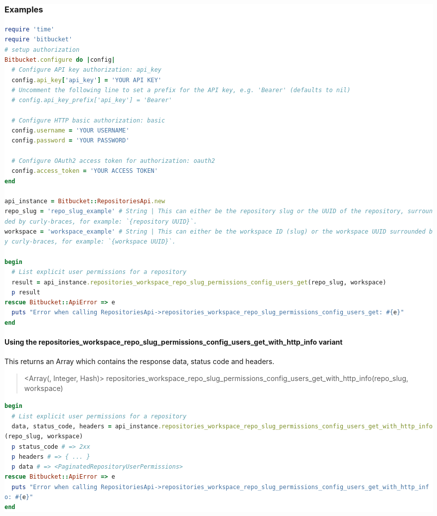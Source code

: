 ### Examples

```ruby
require 'time'
require 'bitbucket'
# setup authorization
Bitbucket.configure do |config|
  # Configure API key authorization: api_key
  config.api_key['api_key'] = 'YOUR API KEY'
  # Uncomment the following line to set a prefix for the API key, e.g. 'Bearer' (defaults to nil)
  # config.api_key_prefix['api_key'] = 'Bearer'

  # Configure HTTP basic authorization: basic
  config.username = 'YOUR USERNAME'
  config.password = 'YOUR PASSWORD'

  # Configure OAuth2 access token for authorization: oauth2
  config.access_token = 'YOUR ACCESS TOKEN'
end

api_instance = Bitbucket::RepositoriesApi.new
repo_slug = 'repo_slug_example' # String | This can either be the repository slug or the UUID of the repository, surrounded by curly-braces, for example: `{repository UUID}`. 
workspace = 'workspace_example' # String | This can either be the workspace ID (slug) or the workspace UUID surrounded by curly-braces, for example: `{workspace UUID}`. 

begin
  # List explicit user permissions for a repository
  result = api_instance.repositories_workspace_repo_slug_permissions_config_users_get(repo_slug, workspace)
  p result
rescue Bitbucket::ApiError => e
  puts "Error when calling RepositoriesApi->repositories_workspace_repo_slug_permissions_config_users_get: #{e}"
end
```

#### Using the repositories_workspace_repo_slug_permissions_config_users_get_with_http_info variant

This returns an Array which contains the response data, status code and headers.

> <Array(<PaginatedRepositoryUserPermissions>, Integer, Hash)> repositories_workspace_repo_slug_permissions_config_users_get_with_http_info(repo_slug, workspace)

```ruby
begin
  # List explicit user permissions for a repository
  data, status_code, headers = api_instance.repositories_workspace_repo_slug_permissions_config_users_get_with_http_info(repo_slug, workspace)
  p status_code # => 2xx
  p headers # => { ... }
  p data # => <PaginatedRepositoryUserPermissions>
rescue Bitbucket::ApiError => e
  puts "Error when calling RepositoriesApi->repositories_workspace_repo_slug_permissions_config_users_get_with_http_info: #{e}"
end
```
